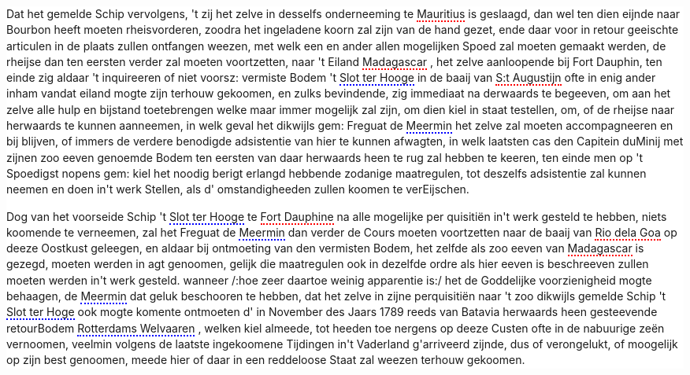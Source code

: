 Dat het gemelde Schip vervolgens, 't zij het zelve in desselfs onderneeming te <span style="border-bottom: 2px dotted #FF0000;">Mauritius</span> is geslaagd, dan wel ten dien eijnde naar Bourbon heeft moeten rheisvorderen, zoodra het ingeladene koorn zal zijn van de hand gezet, ende daar voor in retour geeischte articulen in de plaats zullen ontfangen weezen, met welk een en ander allen mogelijken Spoed zal moeten gemaakt werden, de rheijse dan ten eersten verder zal moeten voortzetten, naar 't Eiland <span style="border-bottom: 2px dotted #FF0000;">Madagascar</span> , het zelve aanloopende bij Fort Dauphin, ten einde zig aldaar 't inquireeren of niet voorsz: vermiste Bodem 't <span style="border-bottom: 2px dotted #0000FF;">Slot ter Hooge</span> in de baaij van <span style="border-bottom: 2px dotted #FF0000;">S:t Augustijn</span> ofte in enig ander inham vandat eiland mogte zijn terhouw gekoomen, en zulks bevindende, zig immediaat na derwaards te begeeven, om aan het zelve alle hulp en bijstand toetebrengen welke maar immer mogelijk zal zijn, om dien kiel in staat testellen, om, of de rheijse naar herwaards te kunnen aanneemen, in welk geval het dikwijls gem: Freguat de <span style="border-bottom: 2px dotted #0000FF;">Meermin</span> het zelve zal moeten accompagneeren en bij blijven, of immers de verdere benodigde adsistentie van hier te kunnen afwagten, in welk laatsten cas den Capitein duMinij met zijnen zoo eeven genoemde Bodem ten eersten van daar herwaards heen te rug zal hebben te keeren, ten einde men op 't Spoedigst nopens gem: kiel het noodig berigt erlangd hebbende zodanige maatregulen, tot deszelfs adsistentie zal kunnen neemen en doen in't werk Stellen, als d' omstandigheeden zullen koomen te verEijschen.

Dog van het voorseide Schip 't <span style="border-bottom: 2px dotted #0000FF;">Slot ter Hooge</span> te <span style="border-bottom: 2px dotted #FF0000;">Fort Dauphine</span> na alle mogelijke per quisitiën in't werk gesteld te hebben, niets koomende te verneemen, zal het Freguat de <span style="border-bottom: 2px dotted #0000FF;">Meermin</span> dan verder de Cours moeten voortzetten naar de baaij van <span style="border-bottom: 2px dotted #FF0000;">Rio dela Goa</span> op deeze Oostkust geleegen, en aldaar bij ontmoeting van den vermisten Bodem, het zelfde als zoo eeven van <span style="border-bottom: 2px dotted #FF0000;">Madagascar</span> is gezegd, moeten werden in agt genoomen, gelijk die maatregulen ook in dezelfde ordre als hier eeven is beschreeven zullen moeten werden in't werk gesteld. wanneer /:hoe zeer daartoe weinig apparentie is:/ het de Goddelijke voorzienigheid mogte behaagen, de <span style="border-bottom: 2px dotted #0000FF;">Meermin</span> dat geluk beschooren te hebben, dat het zelve in zijne perquisitiën naar 't zoo dikwijls gemelde Schip 't <span style="border-bottom: 2px dotted #0000FF;">Slot ter Hoge</span> ook mogte komente ontmoeten d' in November des Jaars 1789 reeds van Batavia herwaards heen gesteevende retourBodem <span style="border-bottom: 2px dotted #0000FF;">Rotterdams Welvaaren</span> , welken kiel almeede, tot heeden toe nergens op deeze Custen ofte in de nabuurige zeën vernoomen, veelmin volgens de laatste ingekoomene Tijdingen in't Vaderland g'arriveerd zijnde, dus of verongelukt, of moogelijk op zijn best genoomen, meede hier of daar in een reddeloose Staat zal weezen terhouw gekoomen.
